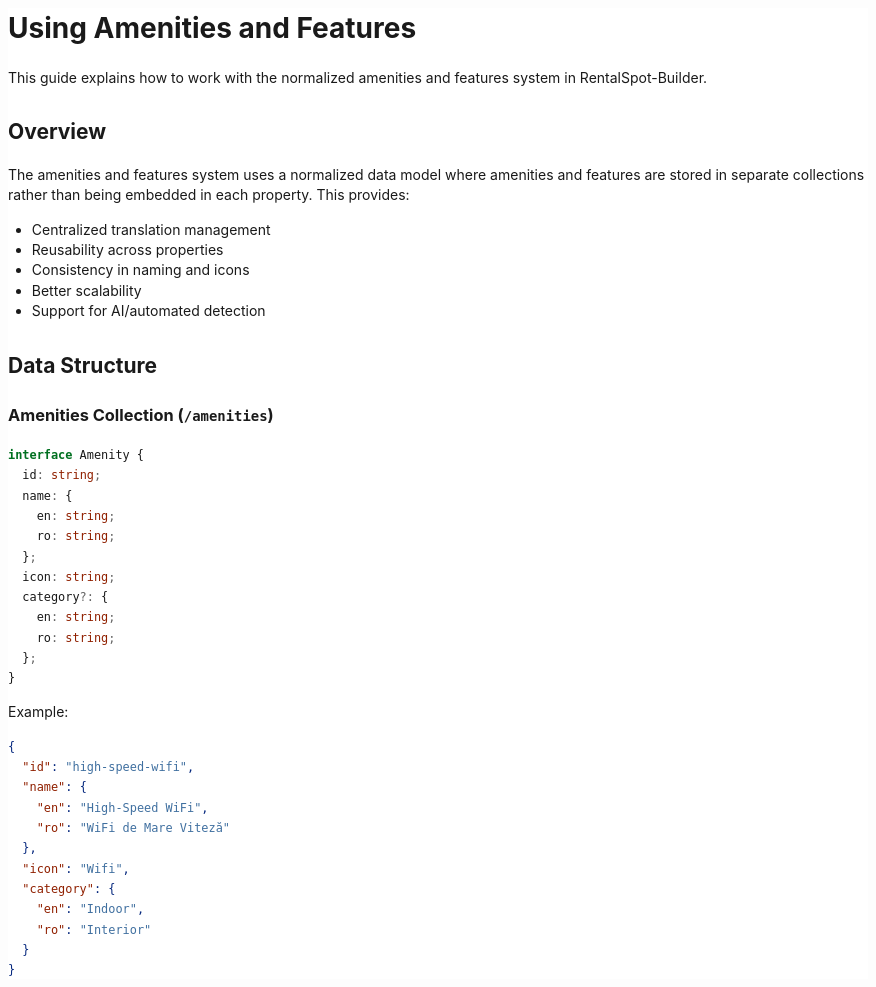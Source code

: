 # Using Amenities and Features

This guide explains how to work with the normalized amenities and features system in RentalSpot-Builder.

## Overview

The amenities and features system uses a normalized data model where amenities and features are stored in separate collections rather than being embedded in each property. This provides:

- Centralized translation management
- Reusability across properties
- Consistency in naming and icons
- Better scalability
- Support for AI/automated detection

## Data Structure

### Amenities Collection (`/amenities`)

```typescript
interface Amenity {
  id: string;
  name: {
    en: string;
    ro: string;
  };
  icon: string;
  category?: {
    en: string;
    ro: string;
  };
}
```

Example:
```json
{
  "id": "high-speed-wifi",
  "name": {
    "en": "High-Speed WiFi",
    "ro": "WiFi de Mare Viteză"
  },
  "icon": "Wifi",
  "category": {
    "en": "Indoor",
    "ro": "Interior"
  }
}
```
